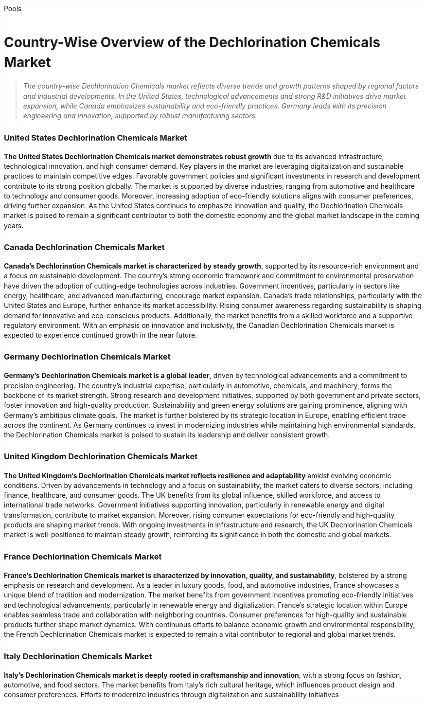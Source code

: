 Pools</li></ul><h1><span class="">Country-Wise Overview of the Dechlorination Chemicals Market<br /></span></h1><blockquote><p><em><span class="">The country-wise Dechlorination Chemicals market reflects diverse trends and growth patterns shaped by regional factors and industrial developments. In the United States, technological advancements and strong R&amp;D initiatives drive market expansion, while Canada emphasizes sustainability and eco-friendly practices. Germany leads with its precision engineering and innovation, supported by robust manufacturing sectors.</span></em></p></blockquote><h3><strong>United States Dechlorination Chemicals Market</strong></h3><p><strong>The United States Dechlorination Chemicals market demonstrates robust growth</strong> due to its advanced infrastructure, technological innovation, and high consumer demand. Key players in the market are leveraging digitalization and sustainable practices to maintain competitive edges. Favorable government policies and significant investments in research and development contribute to its strong position globally. The market is supported by diverse industries, ranging from automotive and healthcare to technology and consumer goods. Moreover, increasing adoption of eco-friendly solutions aligns with consumer preferences, driving further expansion. As the United States continues to emphasize innovation and quality, the Dechlorination Chemicals market is poised to remain a significant contributor to both the domestic economy and the global market landscape in the coming years.</p><h3><strong>Canada Dechlorination Chemicals Market</strong></h3><p><strong>Canada&rsquo;s Dechlorination Chemicals market is characterized by steady growth</strong>, supported by its resource-rich environment and a focus on sustainable development. The country&rsquo;s strong economic framework and commitment to environmental preservation have driven the adoption of cutting-edge technologies across industries. Government incentives, particularly in sectors like energy, healthcare, and advanced manufacturing, encourage market expansion. Canada&rsquo;s trade relationships, particularly with the United States and Europe, further enhance its market accessibility. Rising consumer awareness regarding sustainability is shaping demand for innovative and eco-conscious products. Additionally, the market benefits from a skilled workforce and a supportive regulatory environment. With an emphasis on innovation and inclusivity, the Canadian Dechlorination Chemicals market is expected to experience continued growth in the near future.</p><h3><strong>Germany Dechlorination Chemicals Market</strong></h3><p><strong>Germany&rsquo;s Dechlorination Chemicals market is a global leader</strong>, driven by technological advancements and a commitment to precision engineering. The country&rsquo;s industrial expertise, particularly in automotive, chemicals, and machinery, forms the backbone of its market strength. Strong research and development initiatives, supported by both government and private sectors, foster innovation and high-quality production. Sustainability and green energy solutions are gaining prominence, aligning with Germany&rsquo;s ambitious climate goals. The market is further bolstered by its strategic location in Europe, enabling efficient trade across the continent. As Germany continues to invest in modernizing industries while maintaining high environmental standards, the Dechlorination Chemicals market is poised to sustain its leadership and deliver consistent growth.</p><h3><strong>United Kingdom Dechlorination Chemicals Market</strong></h3><p><strong>The United Kingdom&rsquo;s Dechlorination Chemicals market reflects resilience and adaptability</strong> amidst evolving economic conditions. Driven by advancements in technology and a focus on sustainability, the market caters to diverse sectors, including finance, healthcare, and consumer goods. The UK benefits from its global influence, skilled workforce, and access to international trade networks. Government initiatives supporting innovation, particularly in renewable energy and digital transformation, contribute to market expansion. Moreover, rising consumer expectations for eco-friendly and high-quality products are shaping market trends. With ongoing investments in infrastructure and research, the UK Dechlorination Chemicals market is well-positioned to maintain steady growth, reinforcing its significance in both the domestic and global markets.</p><h3><strong>France Dechlorination Chemicals Market</strong></h3><p><strong>France&rsquo;s Dechlorination Chemicals market is characterized by innovation, quality, and sustainability</strong>, bolstered by a strong emphasis on research and development. As a leader in luxury goods, food, and automotive industries, France showcases a unique blend of tradition and modernization. The market benefits from government incentives promoting eco-friendly initiatives and technological advancements, particularly in renewable energy and digitalization. France&rsquo;s strategic location within Europe enables seamless trade and collaboration with neighboring countries. Consumer preferences for high-quality and sustainable products further shape market dynamics. With continuous efforts to balance economic growth and environmental responsibility, the French Dechlorination Chemicals market is expected to remain a vital contributor to regional and global market trends.</p><h3><strong>Italy Dechlorination Chemicals Market</strong></h3><p><strong>Italy&rsquo;s Dechlorination Chemicals market is deeply rooted in craftsmanship and innovation</strong>, with a strong focus on fashion, automotive, and food sectors. The market benefits from Italy&rsquo;s rich cultural heritage, which influences product design and consumer preferences. Efforts to modernize industries through digitalization and sustainability initiatives